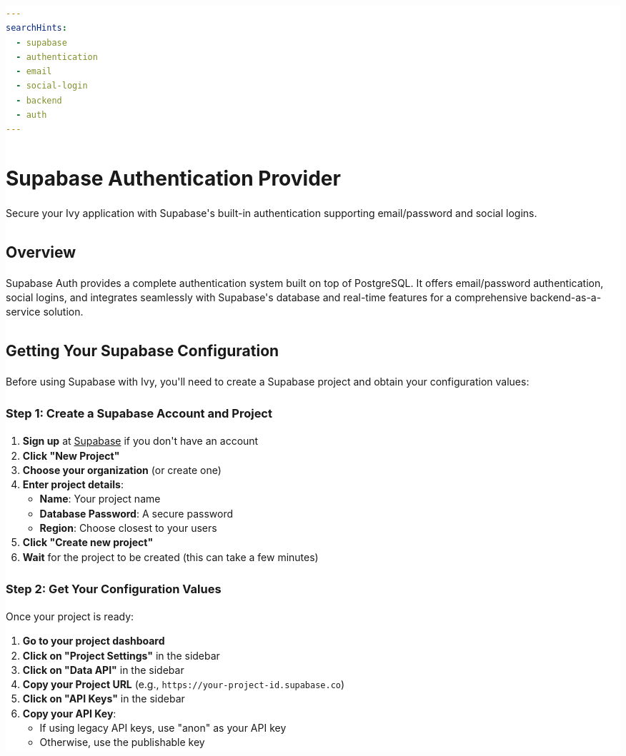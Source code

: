```yaml
---
searchHints:
  - supabase
  - authentication
  - email
  - social-login
  - backend
  - auth
---
```


# Supabase Authentication Provider

<Ingress>
Secure your Ivy application with Supabase's built-in authentication supporting email/password and social logins.
</Ingress>

## Overview

Supabase Auth provides a complete authentication system built on top of PostgreSQL. It offers email/password authentication, social logins, and integrates seamlessly with Supabase's database and real-time features for a comprehensive backend-as-a-service solution.

## Getting Your Supabase Configuration

Before using Supabase with Ivy, you'll need to create a Supabase project and obtain your configuration values:

### Step 1: Create a Supabase Account and Project

1. **Sign up** at [Supabase](https://supabase.com) if you don't have an account
2. **Click "New Project"**
3. **Choose your organization** (or create one)
4. **Enter project details**:
   - **Name**: Your project name
   - **Database Password**: A secure password
   - **Region**: Choose closest to your users
5. **Click "Create new project"**
6. **Wait** for the project to be created (this can take a few minutes)

### Step 2: Get Your Configuration Values

Once your project is ready:

1. **Go to your project dashboard**
2. **Click on "Project Settings"** in the sidebar
3. **Click on "Data API"** in the sidebar
4. **Copy your Project URL** (e.g., `https://your-project-id.supabase.co`)
5. **Click on "API Keys"** in the sidebar
6. **Copy your API Key**:
   - If using legacy API keys, use "anon" as your API key
   - Otherwise, use the publishable key
